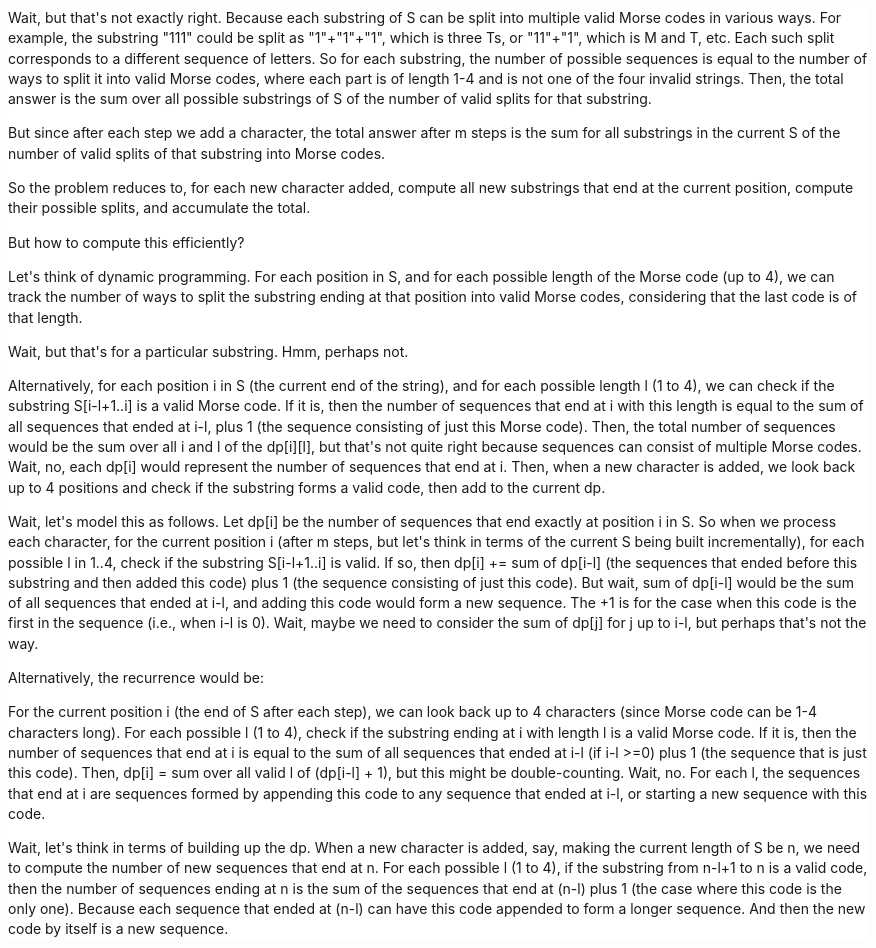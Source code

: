 Wait, but that's not exactly right. Because each substring of S can be split into multiple valid Morse codes in various ways. For example, the substring "111" could be split as "1"+"1"+"1", which is three Ts, or "11"+"1", which is M and T, etc. Each such split corresponds to a different sequence of letters. So for each substring, the number of possible sequences is equal to the number of ways to split it into valid Morse codes, where each part is of length 1-4 and is not one of the four invalid strings. Then, the total answer is the sum over all possible substrings of S of the number of valid splits for that substring.

But since after each step we add a character, the total answer after m steps is the sum for all substrings in the current S of the number of valid splits of that substring into Morse codes.

So the problem reduces to, for each new character added, compute all new substrings that end at the current position, compute their possible splits, and accumulate the total.

But how to compute this efficiently?

Let's think of dynamic programming. For each position in S, and for each possible length of the Morse code (up to 4), we can track the number of ways to split the substring ending at that position into valid Morse codes, considering that the last code is of that length.

Wait, but that's for a particular substring. Hmm, perhaps not.

Alternatively, for each position i in S (the current end of the string), and for each possible length l (1 to 4), we can check if the substring S[i-l+1..i] is a valid Morse code. If it is, then the number of sequences that end at i with this length is equal to the sum of all sequences that ended at i-l, plus 1 (the sequence consisting of just this Morse code). Then, the total number of sequences would be the sum over all i and l of the dp[i][l], but that's not quite right because sequences can consist of multiple Morse codes. Wait, no, each dp[i] would represent the number of sequences that end at i. Then, when a new character is added, we look back up to 4 positions and check if the substring forms a valid code, then add to the current dp.

Wait, let's model this as follows. Let dp[i] be the number of sequences that end exactly at position i in S. So when we process each character, for the current position i (after m steps, but let's think in terms of the current S being built incrementally), for each possible l in 1..4, check if the substring S[i-l+1..i] is valid. If so, then dp[i] += sum of dp[i-l] (the sequences that ended before this substring and then added this code) plus 1 (the sequence consisting of just this code). But wait, sum of dp[i-l] would be the sum of all sequences that ended at i-l, and adding this code would form a new sequence. The +1 is for the case when this code is the first in the sequence (i.e., when i-l is 0). Wait, maybe we need to consider the sum of dp[j] for j up to i-l, but perhaps that's not the way.

Alternatively, the recurrence would be:

For the current position i (the end of S after each step), we can look back up to 4 characters (since Morse code can be 1-4 characters long). For each possible l (1 to 4), check if the substring ending at i with length l is a valid Morse code. If it is, then the number of sequences that end at i is equal to the sum of all sequences that ended at i-l (if i-l >=0) plus 1 (the sequence that is just this code). Then, dp[i] = sum over all valid l of (dp[i-l] + 1), but this might be double-counting. Wait, no. For each l, the sequences that end at i are sequences formed by appending this code to any sequence that ended at i-l, or starting a new sequence with this code.

Wait, let's think in terms of building up the dp. When a new character is added, say, making the current length of S be n, we need to compute the number of new sequences that end at n. For each possible l (1 to 4), if the substring from n-l+1 to n is a valid code, then the number of sequences ending at n is the sum of the sequences that end at (n-l) plus 1 (the case where this code is the only one). Because each sequence that ended at (n-l) can have this code appended to form a longer sequence. And then the new code by itself is a new sequence.
